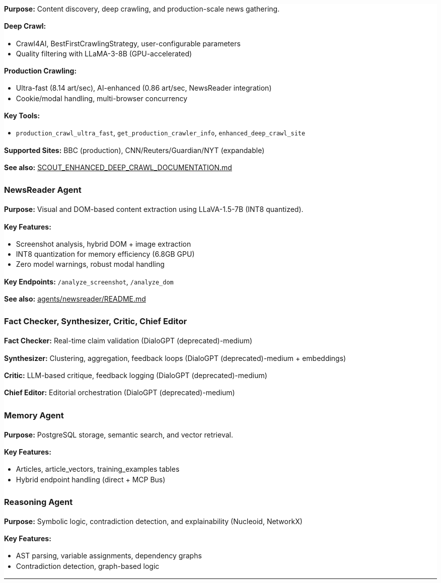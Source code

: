 **Purpose:** Content discovery, deep crawling, and production-scale news gathering.

**Deep Crawl:**
- Crawl4AI, BestFirstCrawlingStrategy, user-configurable parameters
- Quality filtering with LLaMA-3-8B (GPU-accelerated)

**Production Crawling:**
- Ultra-fast (8.14 art/sec), AI-enhanced (0.86 art/sec, NewsReader integration)
- Cookie/modal handling, multi-browser concurrency

**Key Tools:**
- `production_crawl_ultra_fast`, `get_production_crawler_info`, `enhanced_deep_crawl_site`

**Supported Sites:** BBC (production), CNN/Reuters/Guardian/NYT (expandable)

**See also:** [SCOUT_ENHANCED_DEEP_CRAWL_DOCUMENTATION.md](markdown_docs/agent_documentation/SCOUT_ENHANCED_DEEP_CRAWL_DOCUMENTATION.md)

### NewsReader Agent

**Purpose:** Visual and DOM-based content extraction using LLaVA-1.5-7B (INT8 quantized).

**Key Features:**
- Screenshot analysis, hybrid DOM + image extraction
- INT8 quantization for memory efficiency (6.8GB GPU)
- Zero model warnings, robust modal handling

**Key Endpoints:** `/analyze_screenshot`, `/analyze_dom`

**See also:** [agents/newsreader/README.md](agents/newsreader/README.md)

### Fact Checker, Synthesizer, Critic, Chief Editor

**Fact Checker:** Real-time claim validation (DialoGPT (deprecated)-medium)

**Synthesizer:** Clustering, aggregation, feedback loops (DialoGPT (deprecated)-medium + embeddings)

**Critic:** LLM-based critique, feedback logging (DialoGPT (deprecated)-medium)

**Chief Editor:** Editorial orchestration (DialoGPT (deprecated)-medium)

### Memory Agent

**Purpose:** PostgreSQL storage, semantic search, and vector retrieval.

**Key Features:**
- Articles, article_vectors, training_examples tables
- Hybrid endpoint handling (direct + MCP Bus)

### Reasoning Agent

**Purpose:** Symbolic logic, contradiction detection, and explainability (Nucleoid, NetworkX)

**Key Features:**
- AST parsing, variable assignments, dependency graphs
- Contradiction detection, graph-based logic

---